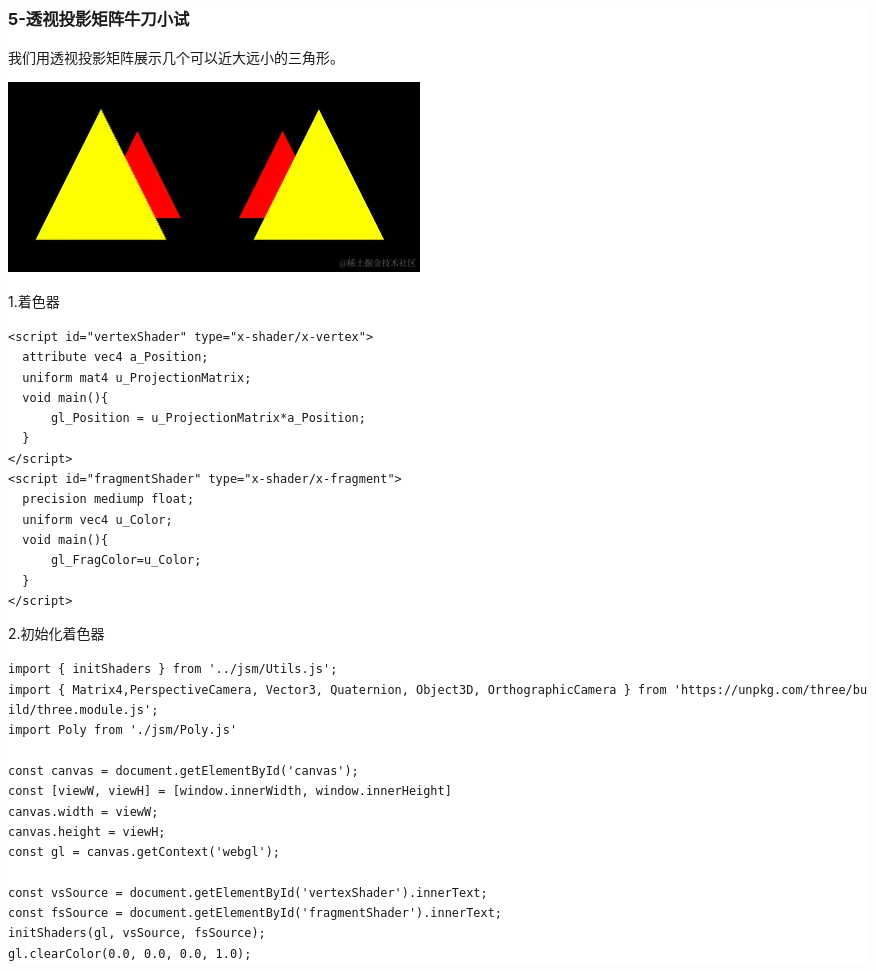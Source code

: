 ### 5-透视投影矩阵牛刀小试

我们用透视投影矩阵展示几个可以近大远小的三角形。

![image-20210721172503038](assets/171bbe2778c147fd858ed528bea5b83ctplv-k3u1fbpfcp-jj-mark3024000q75.webp)

1.着色器

```
<script id="vertexShader" type="x-shader/x-vertex">
  attribute vec4 a_Position;
  uniform mat4 u_ProjectionMatrix;
  void main(){
      gl_Position = u_ProjectionMatrix*a_Position;
  }
</script>
<script id="fragmentShader" type="x-shader/x-fragment">
  precision mediump float;
  uniform vec4 u_Color;
  void main(){
      gl_FragColor=u_Color;
  }
</script>
```

2.初始化着色器

```
import { initShaders } from '../jsm/Utils.js';
import { Matrix4,PerspectiveCamera, Vector3, Quaternion, Object3D, OrthographicCamera } from 'https://unpkg.com/three/build/three.module.js';
import Poly from './jsm/Poly.js'

const canvas = document.getElementById('canvas');
const [viewW, viewH] = [window.innerWidth, window.innerHeight]
canvas.width = viewW;
canvas.height = viewH;
const gl = canvas.getContext('webgl');

const vsSource = document.getElementById('vertexShader').innerText;
const fsSource = document.getElementById('fragmentShader').innerText;
initShaders(gl, vsSource, fsSource);
gl.clearColor(0.0, 0.0, 0.0, 1.0);
```
